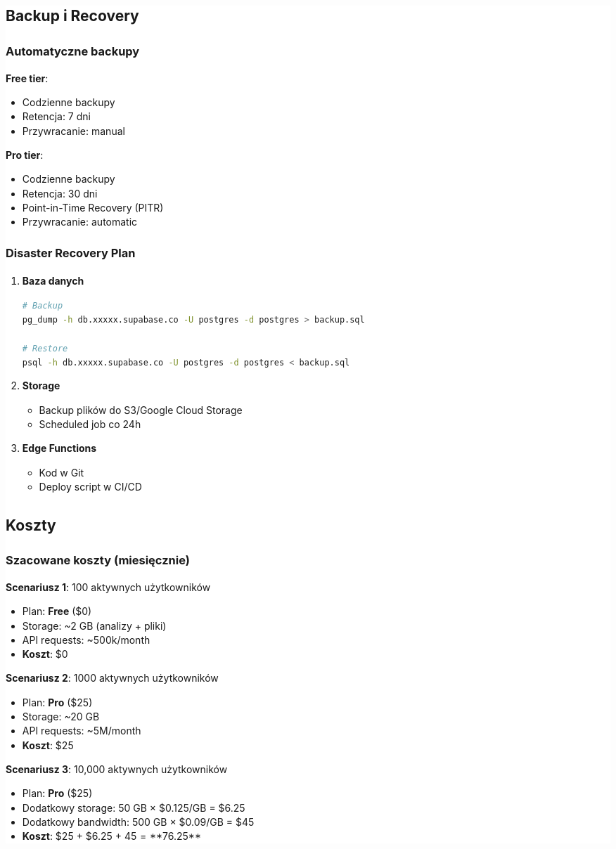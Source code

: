 ## Backup i Recovery

### Automatyczne backupy

**Free tier**:
- Codzienne backupy
- Retencja: 7 dni
- Przywracanie: manual

**Pro tier**:
- Codzienne backupy
- Retencja: 30 dni
- Point-in-Time Recovery (PITR)
- Przywracanie: automatic

### Disaster Recovery Plan

1. **Baza danych**
   ```bash
   # Backup
   pg_dump -h db.xxxxx.supabase.co -U postgres -d postgres > backup.sql
   
   # Restore
   psql -h db.xxxxx.supabase.co -U postgres -d postgres < backup.sql
   ```

2. **Storage**
   - Backup plików do S3/Google Cloud Storage
   - Scheduled job co 24h

3. **Edge Functions**
   - Kod w Git
   - Deploy script w CI/CD

## Koszty

### Szacowane koszty (miesięcznie)

**Scenariusz 1**: 100 aktywnych użytkowników
- Plan: **Free** ($0)
- Storage: ~2 GB (analizy + pliki)
- API requests: ~500k/month
- **Koszt**: $0

**Scenariusz 2**: 1000 aktywnych użytkowników
- Plan: **Pro** ($25)
- Storage: ~20 GB
- API requests: ~5M/month
- **Koszt**: $25

**Scenariusz 3**: 10,000 aktywnych użytkowników
- Plan: **Pro** ($25)
- Dodatkowy storage: 50 GB × $0.125/GB = $6.25
- Dodatkowy bandwidth: 500 GB × $0.09/GB = $45
- **Koszt**: $25 + $6.25 + $45 = **$76.25**

